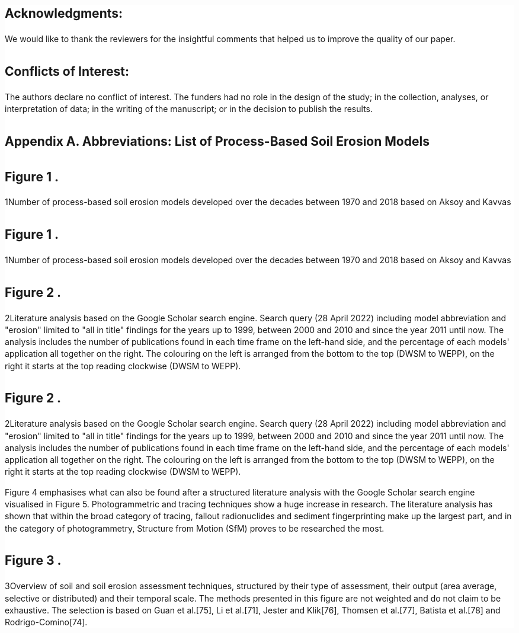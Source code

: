 
## Acknowledgments:

We would like to thank the reviewers for the insightful comments that helped us to improve the quality of our paper.


## Conflicts of Interest:

The authors declare no conflict of interest. The funders had no role in the design of the study; in the collection, analyses, or interpretation of data; in the writing of the manuscript; or in the decision to publish the results. 


## Appendix A. Abbreviations: List of Process-Based Soil Erosion Models

## Figure 1 .
1Number of process-based soil erosion models developed over the decades between 1970 and 2018 based on Aksoy and Kavvas

## Figure 1 .
1Number of process-based soil erosion models developed over the decades between 1970 and 2018 based on Aksoy and Kavvas

## Figure 2 .
2Literature analysis based on the Google Scholar search engine. Search query (28 April 2022) including model abbreviation and "erosion" limited to "all in title" findings for the years up to 1999, between 2000 and 2010 and since the year 2011 until now. The analysis includes the number of publications found in each time frame on the left-hand side, and the percentage of each models' application all together on the right. The colouring on the left is arranged from the bottom to the top (DWSM to WEPP), on the right it starts at the top reading clockwise (DWSM to WEPP).

## Figure 2 .
2Literature analysis based on the Google Scholar search engine. Search query (28 April 2022) including model abbreviation and "erosion" limited to "all in title" findings for the years up to 1999, between 2000 and 2010 and since the year 2011 until now. The analysis includes the number of publications found in each time frame on the left-hand side, and the percentage of each models' application all together on the right. The colouring on the left is arranged from the bottom to the top (DWSM to WEPP), on the right it starts at the top reading clockwise (DWSM to WEPP).


Figure 4 emphasises what can also be found after a structured literature analysis with the Google Scholar search engine visualised in Figure 5. Photogrammetric and tracing techniques show a huge increase in research. The literature analysis has shown that within the broad category of tracing, fallout radionuclides and sediment fingerprinting make up the largest part, and in the category of photogrammetry, Structure from Motion (SfM) proves to be researched the most.

## Figure 3 .
3Overview of soil and soil erosion assessment techniques, structured by their type of assessment, their output (area average, selective or distributed) and their temporal scale. The methods presented in this figure are not weighted and do not claim to be exhaustive. The selection is based on Guan et al.[75], Li et al.[71], Jester and Klik[76], Thomsen et al.[77], Batista et al.[78] and Rodrigo-Comino[74].
